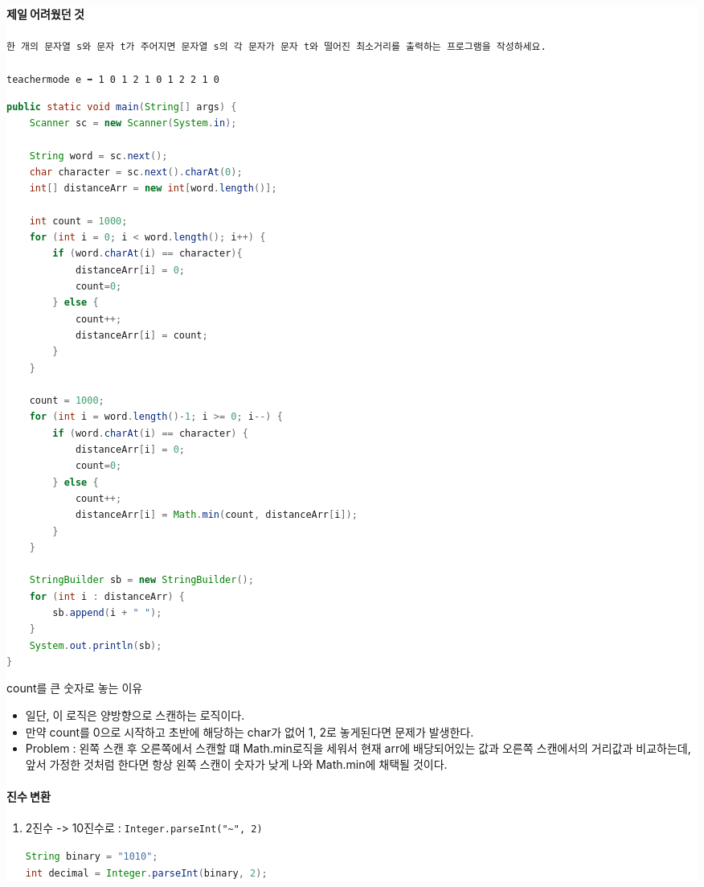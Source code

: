 #### 제일 어려웠던 것 
```
한 개의 문자열 s와 문자 t가 주어지면 문자열 s의 각 문자가 문자 t와 떨어진 최소거리를 출력하는 프로그램을 작성하세요.

teachermode e ➡ 1 0 1 2 1 0 1 2 2 1 0
```
```java
public static void main(String[] args) {  
    Scanner sc = new Scanner(System.in);  
  
    String word = sc.next();  
    char character = sc.next().charAt(0);  
    int[] distanceArr = new int[word.length()];  
    
    int count = 1000;  
    for (int i = 0; i < word.length(); i++) {  
        if (word.charAt(i) == character){  
            distanceArr[i] = 0;  
            count=0;  
        } else {  
            count++;  
            distanceArr[i] = count;  
        }  
    }  
  
    count = 1000;  
    for (int i = word.length()-1; i >= 0; i--) {  
        if (word.charAt(i) == character) {  
            distanceArr[i] = 0;  
            count=0;  
        } else {  
            count++;  
            distanceArr[i] = Math.min(count, distanceArr[i]);  
        }  
    }  
  
    StringBuilder sb = new StringBuilder();  
    for (int i : distanceArr) {  
        sb.append(i + " ");  
    }  
    System.out.println(sb);  
}
```

count를 큰 숫자로 놓는 이유
- 일단, 이 로직은 양방향으로 스캔하는 로직이다.
- 만약 count를 0으로 시작하고 초반에 해당하는 char가 없어 1, 2로 놓게된다면 문제가 발생한다.
- Problem : 왼쪽 스캔 후 오른쪽에서 스캔할 떄 Math.min로직을 세워서 현재 arr에 배당되어있는 값과 오른쪽 스캔에서의 거리값과 비교하는데, 앞서 가정한 것처럼 한다면 항상 왼쪽 스캔이 숫자가 낮게 나와 Math.min에 채택될 것이다.

#### 진수 변환 
1. 2진수 -> 10진수로 : `Integer.parseInt("~", 2)`
	```java
	String binary = "1010";  
	int decimal = Integer.parseInt(binary, 2);
	```
